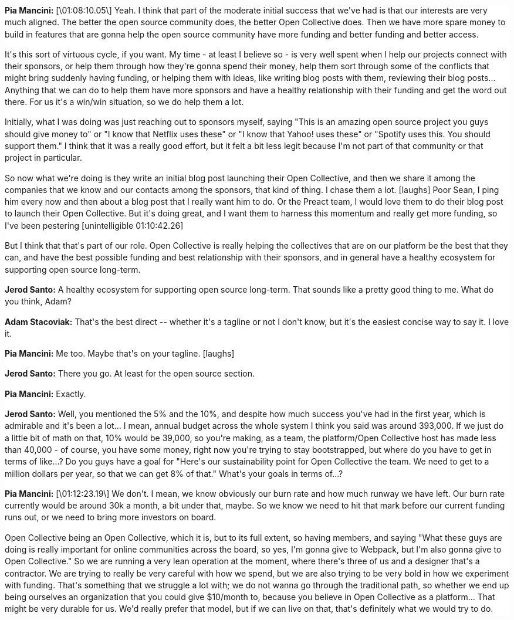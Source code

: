 **Pia Mancini:** \[\\01:08:10.05\\\] Yeah. I think that part of the moderate initial success that we've had is that our interests are very much aligned. The better the open source community does, the better Open Collective does. Then we have more spare money to build in features that are gonna help the open source community have more funding and better funding and better access.

It's this sort of virtuous cycle, if you want. My time - at least I believe so - is very well spent when I help our projects connect with their sponsors, or help them through how they're gonna spend their money, help them sort through some of the conflicts that might bring suddenly having funding, or helping them with ideas, like writing blog posts with them, reviewing their blog posts... Anything that we can do to help them have more sponsors and have a healthy relationship with their funding and get the word out there. For us it's a win/win situation, so we do help them a lot.

Initially, what I was doing was just reaching out to sponsors myself, saying "This is an amazing open source project you guys should give money to" or "I know that Netflix uses these" or "I know that Yahoo! uses these" or "Spotify uses this. You should support them." I think that it was a really good effort, but it felt a bit less legit because I'm not part of that community or that project in particular.

So now what we're doing is they write an initial blog post launching their Open Collective, and then we share it among the companies that we know and our contacts among the sponsors, that kind of thing. I chase them a lot. \[laughs\] Poor Sean, I ping him every now and then about a blog post that I really want him to do. Or the Preact team, I would love them to do their blog post to launch their Open Collective. But it's doing great, and I want them to harness this momentum and really get more funding, so I've been pestering \[unintelligible 01:10:42.26\]

But I think that that's part of our role. Open Collective is really helping the collectives that are on our platform be the best that they can, and have the best possible funding and best relationship with their sponsors, and in general have a healthy ecosystem for supporting open source long-term.

**Jerod Santo:** A healthy ecosystem for supporting open source long-term. That sounds like a pretty good thing to me. What do you think, Adam?

**Adam Stacoviak:** That's the best direct -- whether it's a tagline or not I don't know, but it's the easiest concise way to say it. I love it.

**Pia Mancini:** Me too. Maybe that's on your tagline. \[laughs\]

**Jerod Santo:** There you go. At least for the open source section.

**Pia Mancini:** Exactly.

**Jerod Santo:** Well, you mentioned the 5% and the 10%, and despite how much success you've had in the first year, which is admirable and it's been a lot... I mean, annual budget across the whole system I think you said was around 393,000. If we just do a little bit of math on that, 10% would be 39,000, so you're making, as a team, the platform/Open Collective host has made less than 40,000 - of course, you have some money, right now you're trying to stay bootstrapped, but where do you have to get in terms of like...? Do you guys have a goal for "Here's our sustainability point for Open Collective the team. We need to get to a million dollars per year, so that we can get 8% of that." What's your goals in terms of...?

**Pia Mancini:** \[\\01:12:23.19\\\] We don't. I mean, we know obviously our burn rate and how much runway we have left. Our burn rate currently would be around 30k a month, a bit under that, maybe. So we know we need to hit that mark before our current funding runs out, or we need to bring more investors on board.

Open Collective being an Open Collective, which it is, but to its full extent, so having members, and saying "What these guys are doing is really important for online communities across the board, so yes, I'm gonna give to Webpack, but I'm also gonna give to Open Collective." So we are running a very lean operation at the moment, where there's three of us and a designer that's a contractor. We are trying to really be very careful with how we spend, but we are also trying to be very bold in how we experiment with funding. That's something that we struggle a lot with; we do not wanna go through the traditional path, so whether we end up being ourselves an organization that you could give $10/month to, because you believe in Open Collective as a platform... That might be very durable for us. We'd really prefer that model, but if we can live on that, that's definitely what we would try to do.
